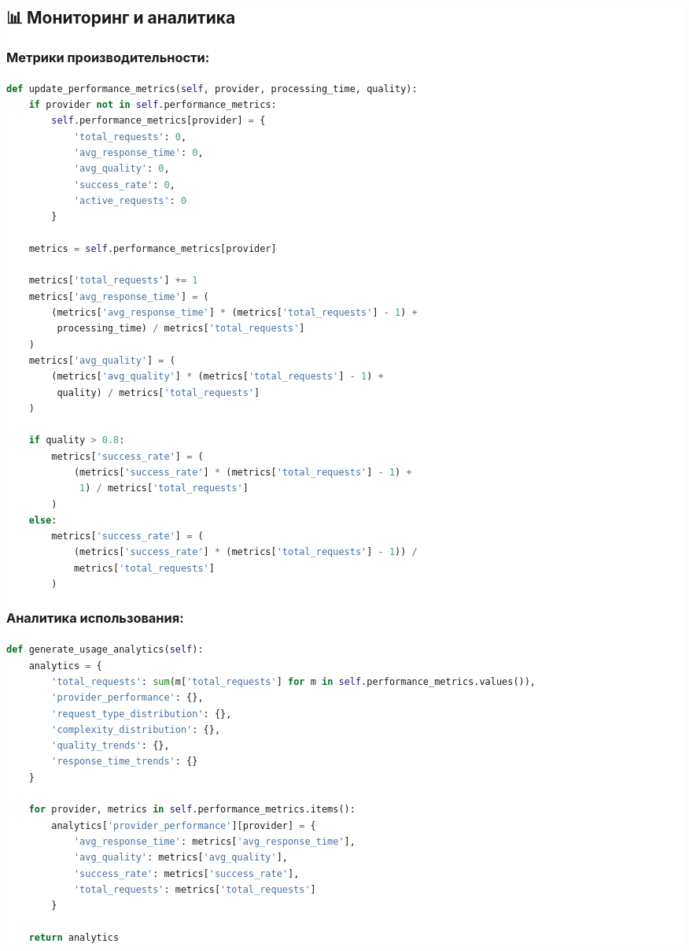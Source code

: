 ## 📊 Мониторинг и аналитика

### **Метрики производительности:**
```python
def update_performance_metrics(self, provider, processing_time, quality):
    if provider not in self.performance_metrics:
        self.performance_metrics[provider] = {
            'total_requests': 0,
            'avg_response_time': 0,
            'avg_quality': 0,
            'success_rate': 0,
            'active_requests': 0
        }
    
    metrics = self.performance_metrics[provider]
    
    metrics['total_requests'] += 1
    metrics['avg_response_time'] = (
        (metrics['avg_response_time'] * (metrics['total_requests'] - 1) + 
         processing_time) / metrics['total_requests']
    )
    metrics['avg_quality'] = (
        (metrics['avg_quality'] * (metrics['total_requests'] - 1) + 
         quality) / metrics['total_requests']
    )
    
    if quality > 0.8:
        metrics['success_rate'] = (
            (metrics['success_rate'] * (metrics['total_requests'] - 1) + 
             1) / metrics['total_requests']
        )
    else:
        metrics['success_rate'] = (
            (metrics['success_rate'] * (metrics['total_requests'] - 1)) / 
            metrics['total_requests']
        )
```

### **Аналитика использования:**
```python
def generate_usage_analytics(self):
    analytics = {
        'total_requests': sum(m['total_requests'] for m in self.performance_metrics.values()),
        'provider_performance': {},
        'request_type_distribution': {},
        'complexity_distribution': {},
        'quality_trends': {},
        'response_time_trends': {}
    }
    
    for provider, metrics in self.performance_metrics.items():
        analytics['provider_performance'][provider] = {
            'avg_response_time': metrics['avg_response_time'],
            'avg_quality': metrics['avg_quality'],
            'success_rate': metrics['success_rate'],
            'total_requests': metrics['total_requests']
        }
    
    return analytics
```
